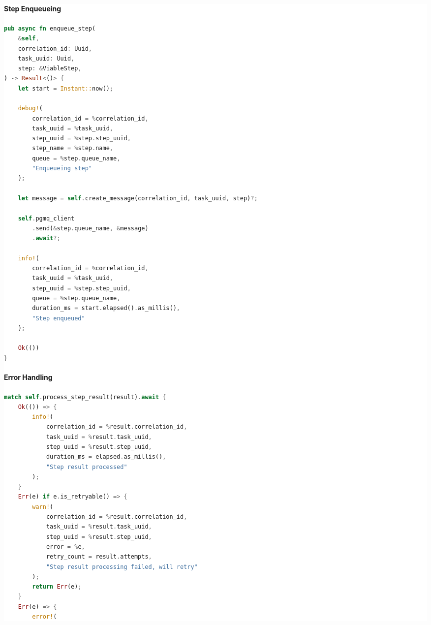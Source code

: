 #### Step Enqueueing

```rust
pub async fn enqueue_step(
    &self,
    correlation_id: Uuid,
    task_uuid: Uuid,
    step: &ViableStep,
) -> Result<()> {
    let start = Instant::now();

    debug!(
        correlation_id = %correlation_id,
        task_uuid = %task_uuid,
        step_uuid = %step.step_uuid,
        step_name = %step.name,
        queue = %step.queue_name,
        "Enqueueing step"
    );

    let message = self.create_message(correlation_id, task_uuid, step)?;

    self.pgmq_client
        .send(&step.queue_name, &message)
        .await?;

    info!(
        correlation_id = %correlation_id,
        task_uuid = %task_uuid,
        step_uuid = %step.step_uuid,
        queue = %step.queue_name,
        duration_ms = start.elapsed().as_millis(),
        "Step enqueued"
    );

    Ok(())
}
```

#### Error Handling

```rust
match self.process_step_result(result).await {
    Ok(()) => {
        info!(
            correlation_id = %result.correlation_id,
            task_uuid = %result.task_uuid,
            step_uuid = %result.step_uuid,
            duration_ms = elapsed.as_millis(),
            "Step result processed"
        );
    }
    Err(e) if e.is_retryable() => {
        warn!(
            correlation_id = %result.correlation_id,
            task_uuid = %result.task_uuid,
            step_uuid = %result.step_uuid,
            error = %e,
            retry_count = result.attempts,
            "Step result processing failed, will retry"
        );
        return Err(e);
    }
    Err(e) => {
        error!(
```